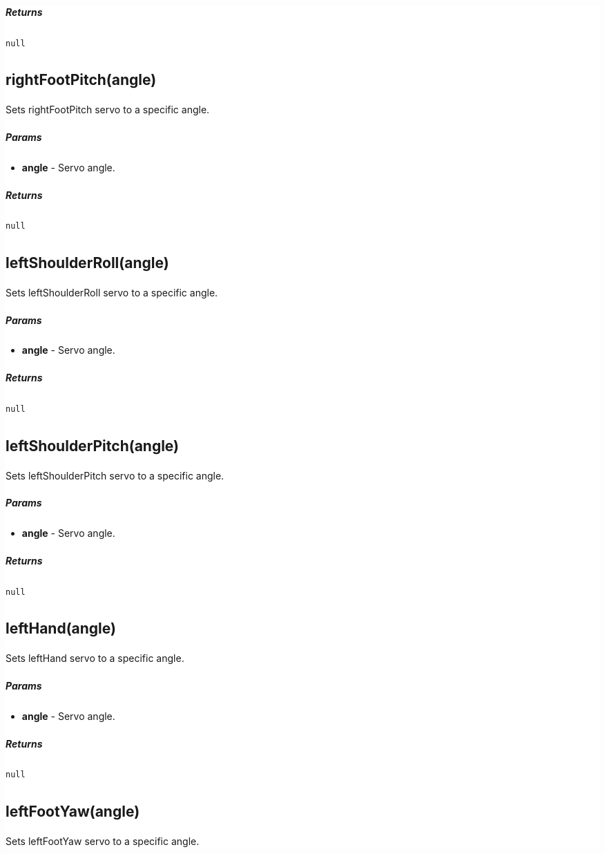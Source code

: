 ##### Returns 

`null`

## rightFootPitch(angle)

Sets rightFootPitch servo to a specific angle.

##### Params

- **angle** - Servo angle.

##### Returns 

`null`

## leftShoulderRoll(angle)

Sets leftShoulderRoll servo to a specific angle.

##### Params

- **angle** - Servo angle.

##### Returns 

`null`

## leftShoulderPitch(angle)

Sets leftShoulderPitch servo to a specific angle.

##### Params

- **angle** - Servo angle.

##### Returns 

`null`

## leftHand(angle)

Sets leftHand servo to a specific angle.

##### Params

- **angle** - Servo angle.

##### Returns 

`null`

## leftFootYaw(angle)

Sets leftFootYaw servo to a specific angle.
